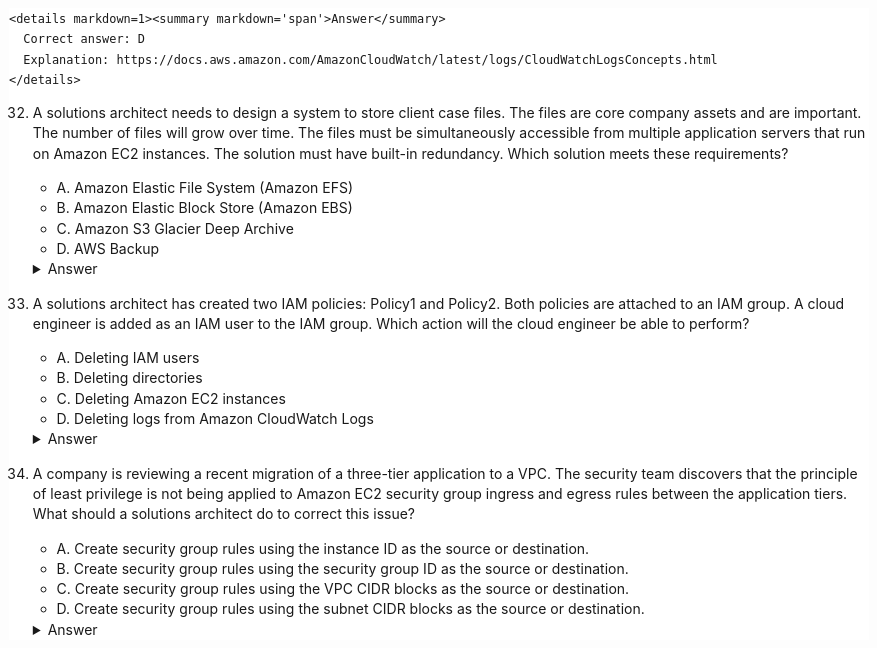     <details markdown=1><summary markdown='span'>Answer</summary>
      Correct answer: D
      Explanation: https://docs.aws.amazon.com/AmazonCloudWatch/latest/logs/CloudWatchLogsConcepts.html
    </details>

32. A solutions architect needs to design a system to store client case files. The files are core company assets and are important. The number of files will grow over time. The files must be simultaneously accessible from multiple application servers that run on Amazon EC2 instances. The solution must have built-in redundancy. Which solution meets these requirements?
    - A. Amazon Elastic File System (Amazon EFS)
    - B. Amazon Elastic Block Store (Amazon EBS)
    - C. Amazon S3 Glacier Deep Archive
    - D. AWS Backup

    <details markdown=1><summary markdown='span'>Answer</summary>
      Correct answer: A
      Explanation: Amazon EFS provides a simple, scalable, fully managed file system that can be simultaneously accessed from multiple EC2 instances and provides built-in redundancy. It is optimized for multiple EC2 instances to access the same files, and it is designed to be highly available, durable, and secure. It can scale up to petabytes of data and can handle thousands of concurrent connections, and is a cost-effective solution for storing and accessing large amounts of data.
    </details>

33. A solutions architect has created two IAM policies: Policy1 and Policy2. Both policies are attached to an IAM group. A cloud engineer is added as an IAM user to the IAM group. Which action will the cloud engineer be able to perform?
    - A. Deleting IAM users
    - B. Deleting directories
    - C. Deleting Amazon EC2 instances
    - D. Deleting logs from Amazon CloudWatch Logs

    <details markdown=1><summary markdown='span'>Answer</summary>
      Correct answer: C
      Explanation: There is an explicit DENY on deleting directories in the second policy. So the only thing that can be deleted is EC2 instances as per the permission in the first policy.
    </details>

34. A company is reviewing a recent migration of a three-tier application to a VPC. The security team discovers that the principle of least privilege is not being applied to Amazon EC2 security group ingress and egress rules between the application tiers.
What should a solutions architect do to correct this issue?
    - A. Create security group rules using the instance ID as the source or destination.
    - B. Create security group rules using the security group ID as the source or destination.
    - C. Create security group rules using the VPC CIDR blocks as the source or destination.
    - D. Create security group rules using the subnet CIDR blocks as the source or destination.

    <details markdown=1><summary markdown='span'>Answer</summary>
      Correct answer: B
      Explanation: The ID of a security group (referred to here as the specified security group). For example, the current security group, a security group from the same VPC, or a security group for a peered VPC. This allows traffic based on the private IP addresses of the resources associated with the specified security group. This does not add rules from the specified security group to the current security group. https://docs.aws.amazon.com/AWSEC2/latest/UserGuide/security-group-rules.html
    </details>
